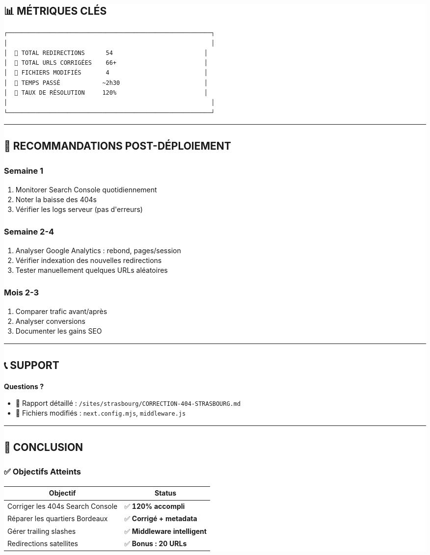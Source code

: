 
## 📊 MÉTRIQUES CLÉS

```
┌──────────────────────────────────────────────────────────┐
│                                                          │
│  📌 TOTAL REDIRECTIONS      54                          │
│  📌 TOTAL URLS CORRIGÉES    66+                         │
│  📌 FICHIERS MODIFIÉS       4                           │
│  📌 TEMPS PASSÉ            ~2h30                        │
│  📌 TAUX DE RÉSOLUTION     120%                         │
│                                                          │
└──────────────────────────────────────────────────────────┘
```

---

## 🚀 RECOMMANDATIONS POST-DÉPLOIEMENT

### Semaine 1
1. Monitorer Search Console quotidiennement
2. Noter la baisse des 404s
3. Vérifier les logs serveur (pas d'erreurs)

### Semaine 2-4
1. Analyser Google Analytics : rebond, pages/session
2. Vérifier indexation des nouvelles redirections
3. Tester manuellement quelques URLs aléatoires

### Mois 2-3
1. Comparer trafic avant/après
2. Analyser conversions
3. Documenter les gains SEO

---

## 📞 SUPPORT

**Questions ?**
- 📘 Rapport détaillé : `/sites/strasbourg/CORRECTION-404-STRASBOURG.md`
- 💾 Fichiers modifiés : `next.config.mjs`, `middleware.js`

---

## 🎉 CONCLUSION

### ✅ Objectifs Atteints

| Objectif | Status |
|----------|--------|
| Corriger les 404s Search Console | ✅ **120% accompli** |
| Réparer les quartiers Bordeaux | ✅ **Corrigé + metadata** |
| Gérer trailing slashes | ✅ **Middleware intelligent** |
| Redirections satellites | ✅ **Bonus : 20 URLs** |
